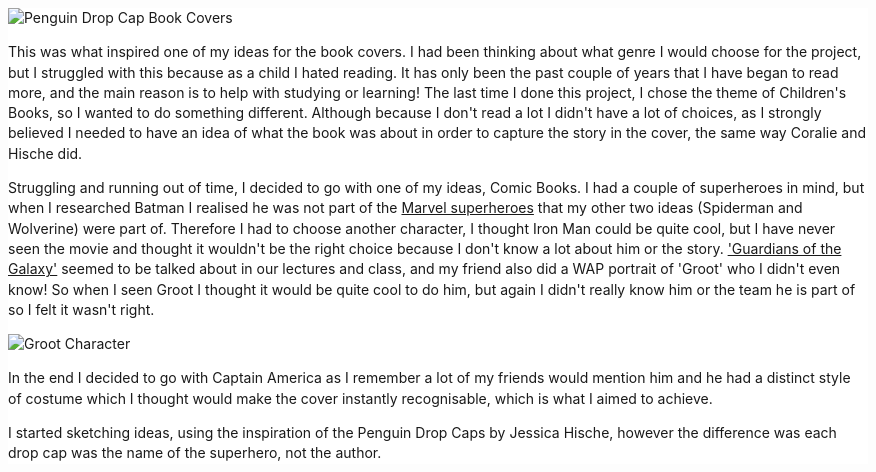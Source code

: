 
![Penguin Drop Cap Book Covers](http://www.printmag.com/wp-content/uploads/DropCaps2.jpg)


This was what inspired one of my ideas for the book covers.  I had been thinking about what genre I would choose for the project, but I struggled with this because as a child I hated reading. It has only been the past couple of years that I have began to read more, and the main reason is to help with studying or learning! The last time I done this project, I chose the theme of Children's Books, so I wanted to do something different. Although because I don't read a lot I didn't have a lot of choices, as I strongly believed I needed to have an idea of what the book was about in order to capture the story in the cover, the same way Coralie and Hische did. 

Struggling and running out of time, I decided to go with one of my ideas, Comic Books. I had a couple of superheroes in mind, but when I researched Batman I realised he was not  part of the [Marvel superheroes](http://marvel.com/characters) that my other two ideas (Spiderman and Wolverine) were part of. Therefore I had to choose another character, I thought Iron Man could be quite cool, but I have never seen the movie and thought it wouldn't be the right choice because I don't know a lot about him or the story. ['Guardians of the Galaxy'](http://marvel.com/characters/70/guardians_of_the_galaxy) seemed to be talked about in our lectures and class, and my friend also did a WAP portrait of 'Groot' who I didn't even  know! So when I seen Groot I thought it would be quite cool to do him, but again I didn't really know him or the team he is part of so I felt it wasn't right. 


![Groot Character](https://encrypted-tbn2.gstatic.com/images?q=tbn:ANd9GcQ7bsiMkzcHTZ0pXZqydvpWtxCoiYxayrj3lZgXnb3T3ELB_MQ8Xg)

In the end I decided to go with Captain America as I remember a lot of my friends would mention him and he had a distinct style of costume which I thought would make the cover instantly recognisable, which is what I aimed to achieve.

I started sketching ideas, using the inspiration of the Penguin Drop Caps by Jessica Hische, however the difference was each drop cap was the name of the superhero, not the author. 
